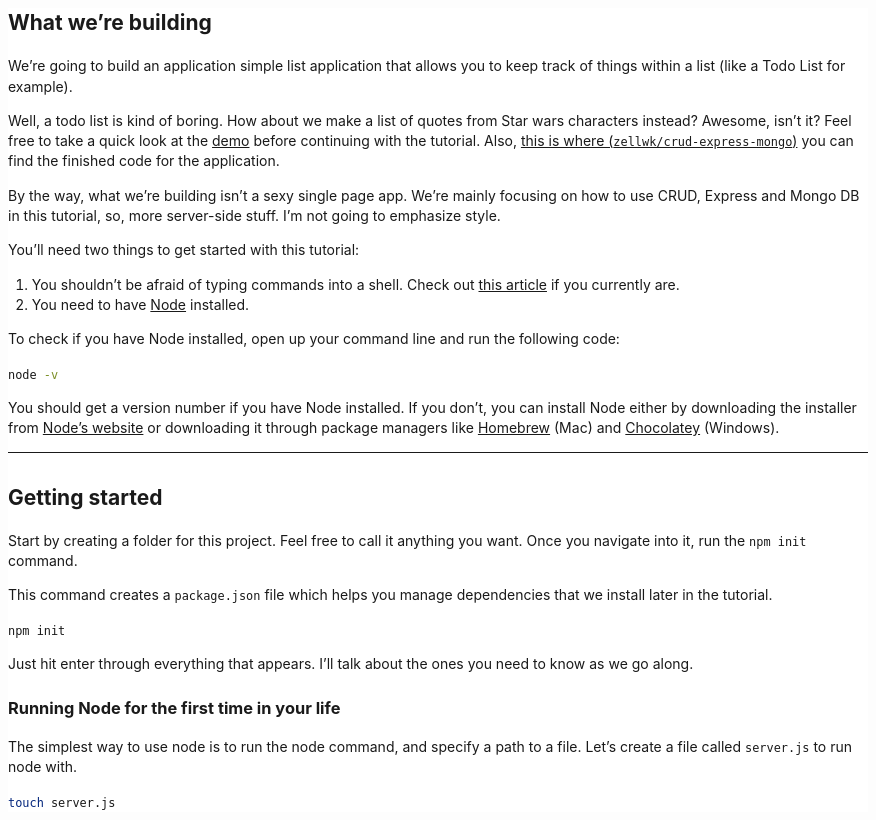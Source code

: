 ## What we’re building

We’re going to build an application simple list application that allows you to keep track of things within a list (like a Todo List for example).

Well, a todo list is kind of boring. How about we make a list of quotes from Star wars characters instead? Awesome, isn’t it? Feel free to take a quick look at the [<VPIcon icon="fas fa-globe"/>demo](https://crud-express-mongo.herokuapp.com/) before continuing with the tutorial. Also, [this is where (<VPIcon icon="iconfont icon-github"/>`zellwk/crud-express-mongo`)](https://github.com/zellwk/crud-express-mongo) you can find the finished code for the application.

By the way, what we’re building isn’t a sexy single page app. We’re mainly focusing on how to use CRUD, Express and Mongo DB in this tutorial, so, more server-side stuff. I’m not going to emphasize style.

You’ll need two things to get started with this tutorial:

1. You shouldn’t be afraid of typing commands into a shell. Check out [<VPIcon icon="fas fa-globe"/>this article](https://zell-weekeat.com/fear-of-command-line/) if you currently are.
2. You need to have [<VPIcon icon="fa-brands fa-node"/>Node](https://nodejs.org/) installed.

To check if you have Node installed, open up your command line and run the following code:

```sh
node -v
```

You should get a version number if you have Node installed. If you don’t, you can install Node either by downloading the installer from [<VPIcon icon="fa-brands fa-node"/>Node’s website](https://nodejs.org/) or downloading it through package managers like [<VPIcon icon="iconfont icon-homebrew"/>Homebrew](http://brew.sh/) (Mac) and [<VPIcon icon="iconfont icon-chocolatey"/>Chocolatey](https://chocolatey.org/) (Windows).

---

## Getting started

Start by creating a folder for this project. Feel free to call it anything you want. Once you navigate into it, run the `npm init` command.

This command creates a <VPIcon icon="iconfont icon-json"/>`package.json` file which helps you manage dependencies that we install later in the tutorial.

```sh
npm init
```

Just hit enter through everything that appears. I’ll talk about the ones you need to know as we go along.

### Running Node for the first time in your life

The simplest way to use node is to run the node command, and specify a path to a file. Let’s create a file called <VPIcon icon="fa-brands fa-js"/>`server.js` to run node with.

```sh
touch server.js
```
